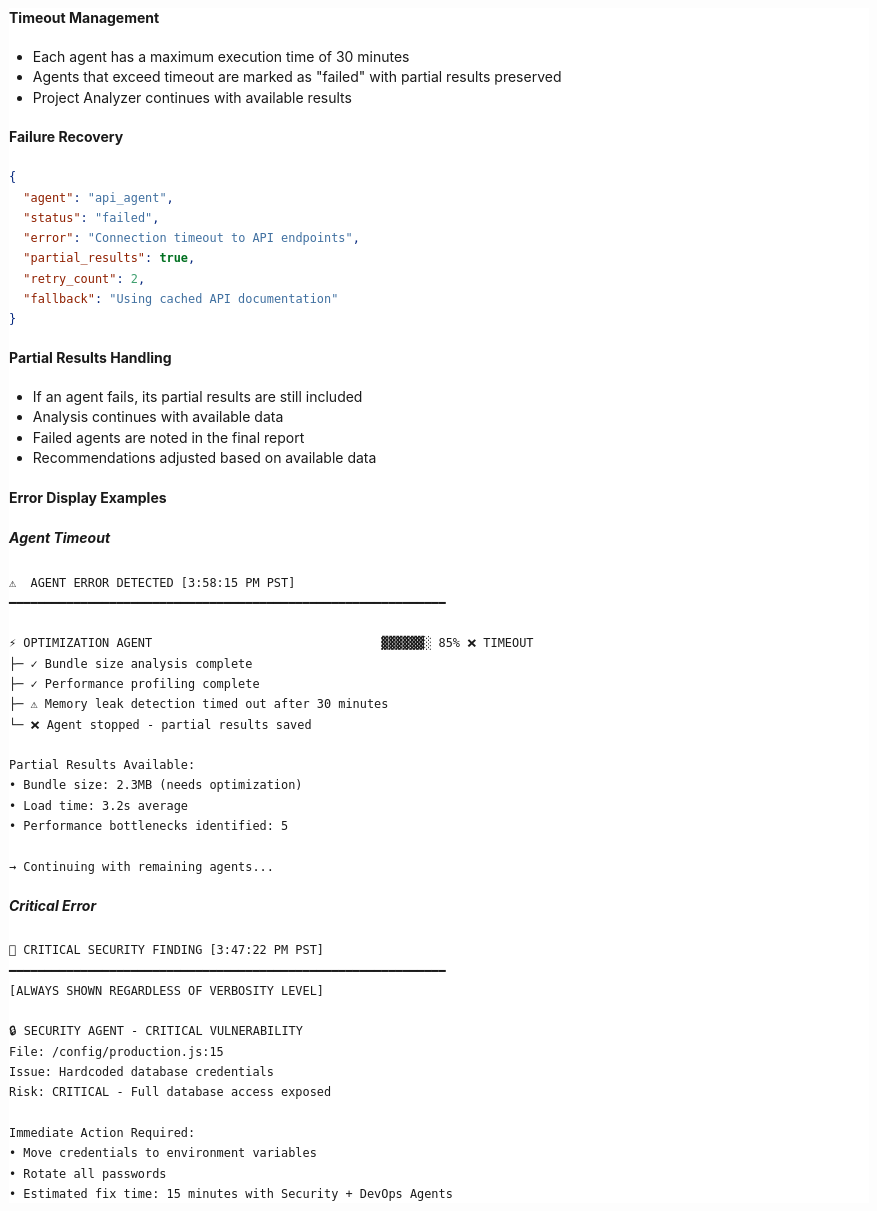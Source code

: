 #### Timeout Management
- Each agent has a maximum execution time of 30 minutes
- Agents that exceed timeout are marked as "failed" with partial results preserved
- Project Analyzer continues with available results

#### Failure Recovery
```json
{
  "agent": "api_agent",
  "status": "failed",
  "error": "Connection timeout to API endpoints",
  "partial_results": true,
  "retry_count": 2,
  "fallback": "Using cached API documentation"
}
```

#### Partial Results Handling
- If an agent fails, its partial results are still included
- Analysis continues with available data
- Failed agents are noted in the final report
- Recommendations adjusted based on available data

#### Error Display Examples

##### Agent Timeout
```
⚠️  AGENT ERROR DETECTED [3:58:15 PM PST]
━━━━━━━━━━━━━━━━━━━━━━━━━━━━━━━━━━━━━━━━━━━━━━━━━━━━━━━━━━━━━

⚡ OPTIMIZATION AGENT                                ▓▓▓▓▓▓░ 85% ❌ TIMEOUT
├─ ✓ Bundle size analysis complete
├─ ✓ Performance profiling complete  
├─ ⚠️ Memory leak detection timed out after 30 minutes
└─ ❌ Agent stopped - partial results saved

Partial Results Available:
• Bundle size: 2.3MB (needs optimization)
• Load time: 3.2s average
• Performance bottlenecks identified: 5

→ Continuing with remaining agents...
```

##### Critical Error
```
🚨 CRITICAL SECURITY FINDING [3:47:22 PM PST]
━━━━━━━━━━━━━━━━━━━━━━━━━━━━━━━━━━━━━━━━━━━━━━━━━━━━━━━━━━━━━
[ALWAYS SHOWN REGARDLESS OF VERBOSITY LEVEL]

🔒 SECURITY AGENT - CRITICAL VULNERABILITY
File: /config/production.js:15
Issue: Hardcoded database credentials
Risk: CRITICAL - Full database access exposed

Immediate Action Required:
• Move credentials to environment variables
• Rotate all passwords
• Estimated fix time: 15 minutes with Security + DevOps Agents
```
